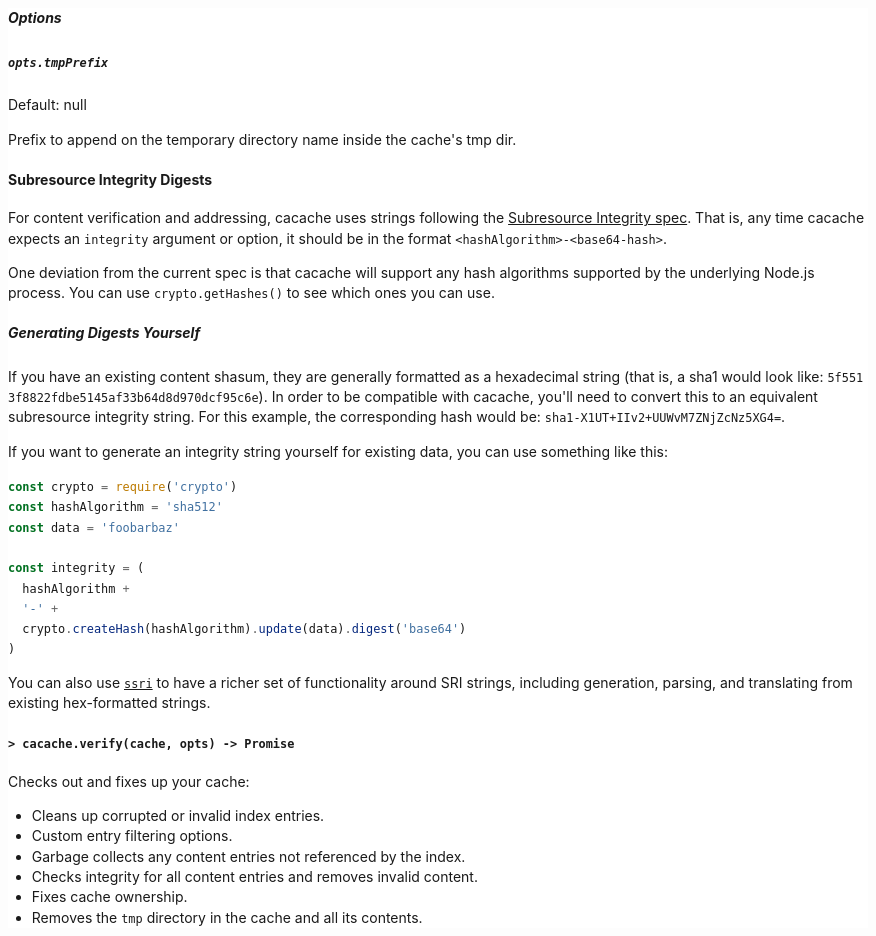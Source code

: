 ##### <a name="tmp-options"></a> Options

##### `opts.tmpPrefix`

Default: null

Prefix to append on the temporary directory name inside the cache's tmp dir.

#### <a name="integrity"></a> Subresource Integrity Digests

For content verification and addressing, cacache uses strings following the
[Subresource
Integrity spec](https://developer.mozilla.org/en-US/docs/Web/Security/Subresource_Integrity).
That is, any time cacache expects an `integrity` argument or option, it
should be in the format `<hashAlgorithm>-<base64-hash>`.

One deviation from the current spec is that cacache will support any hash
algorithms supported by the underlying Node.js process. You can use
`crypto.getHashes()` to see which ones you can use.

##### Generating Digests Yourself

If you have an existing content shasum, they are generally formatted as a
hexadecimal string (that is, a sha1 would look like:
`5f5513f8822fdbe5145af33b64d8d970dcf95c6e`). In order to be compatible with
cacache, you'll need to convert this to an equivalent subresource integrity
string. For this example, the corresponding hash would be:
`sha1-X1UT+IIv2+UUWvM7ZNjZcNz5XG4=`.

If you want to generate an integrity string yourself for existing data, you can
use something like this:

```javascript
const crypto = require('crypto')
const hashAlgorithm = 'sha512'
const data = 'foobarbaz'

const integrity = (
  hashAlgorithm +
  '-' +
  crypto.createHash(hashAlgorithm).update(data).digest('base64')
)
```

You can also use [`ssri`](https://npm.im/ssri) to have a richer set of functionality
around SRI strings, including generation, parsing, and translating from existing
hex-formatted strings.

#### <a name="verify"></a> `> cacache.verify(cache, opts) -> Promise`

Checks out and fixes up your cache:

* Cleans up corrupted or invalid index entries.
* Custom entry filtering options.
* Garbage collects any content entries not referenced by the index.
* Checks integrity for all content entries and removes invalid content.
* Fixes cache ownership.
* Removes the `tmp` directory in the cache and all its contents.
